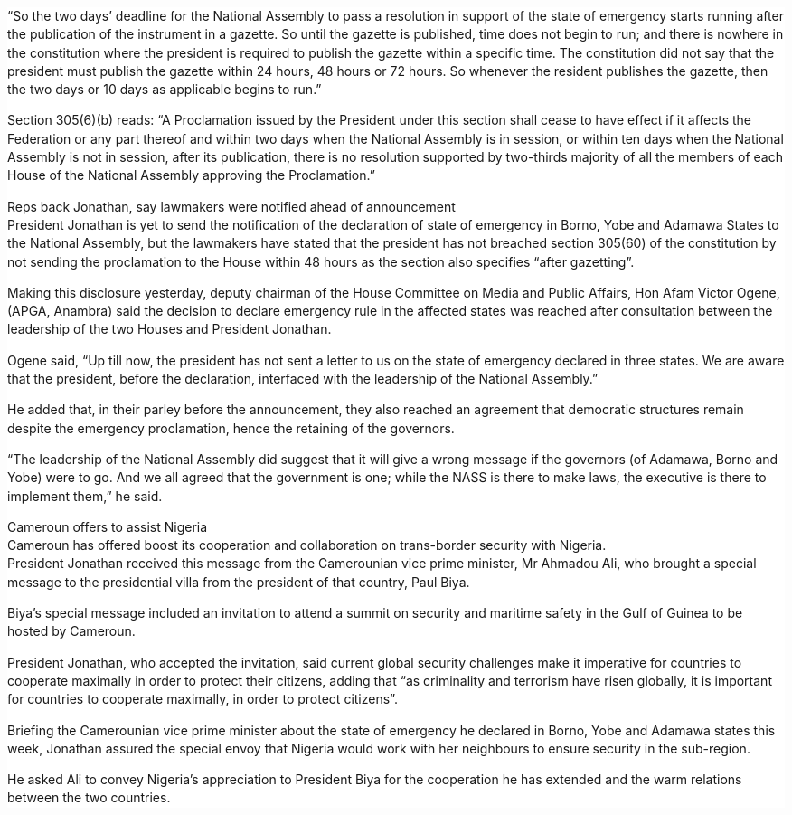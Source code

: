 “So the two days’ deadline for the National Assembly to pass a resolution in support of the state of emergency starts running after the publication of the instrument in a gazette. So until the gazette is published, time does not begin to run; and there is nowhere in the constitution where the president is required to publish the gazette within a specific time. The constitution did not say that the president must publish the gazette within 24 hours, 48 hours or 72 hours. So whenever the resident publishes the gazette, then the two days or 10 days as applicable begins to run.”

Section 305\(6\)\(b\) reads: “A Proclamation issued by the President under this section shall cease to have effect if it affects the Federation or any part thereof and within two days when the National Assembly is in session, or within ten days when the National Assembly is not in session, after its publication, there is no resolution supported by two-thirds majority of all the members of each House of the National Assembly approving the Proclamation.”  
  
Reps back Jonathan, say lawmakers were notified ahead of announcement  
President Jonathan is yet to send the notification of the declaration of state of emergency in Borno, Yobe and Adamawa States to the National Assembly, but the lawmakers have stated that the president has not breached section 305\(60\) of the constitution by not sending the proclamation to the House within 48 hours as the section also specifies “after gazetting”.

Making this disclosure yesterday, deputy chairman of the House Committee on Media and Public Affairs, Hon Afam Victor Ogene, \(APGA, Anambra\) said the decision to declare emergency rule in the affected states was reached after consultation between the leadership of the two Houses and President Jonathan.

Ogene said, “Up till now, the president has not sent a letter to us on the state of emergency declared in three states. We are aware that the president, before the declaration, interfaced with the leadership of the National Assembly.”

He added that, in their parley before the announcement, they also reached an agreement that democratic structures remain despite the emergency proclamation, hence the retaining of the governors.

“The leadership of the National Assembly did suggest that it will give a wrong message if the governors \(of Adamawa, Borno and Yobe\) were to go. And we all agreed that the government is one; while the NASS is there to make laws, the executive is there to implement them,” he said.  
  
Cameroun offers to assist Nigeria   
Cameroun has offered boost its cooperation and collaboration on trans-border security with Nigeria.  
President Jonathan received this message from the Camerounian vice prime minister, Mr Ahmadou Ali, who brought a special message to the presidential villa from the president of that country, Paul Biya.

Biya’s special message included an invitation to attend a summit on security and maritime safety in the Gulf of Guinea to be hosted by Cameroun.

President Jonathan, who accepted the invitation, said current global security challenges make it imperative for countries to cooperate maximally in order to protect their citizens, adding that “as criminality and terrorism have risen globally, it is important for countries to cooperate maximally, in order to protect citizens”.

Briefing the Camerounian vice prime minister about the state of emergency he declared in Borno, Yobe and Adamawa states this week, Jonathan assured the special envoy that Nigeria would work with her neighbours to ensure security in the sub-region.

He asked Ali to convey Nigeria’s appreciation to President Biya for the cooperation he has extended and the warm relations between the two countries.
